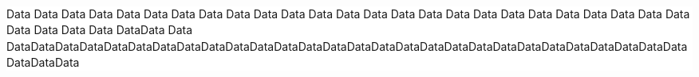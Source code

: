 Data
Data
Data
Data
Data
Data
Data
Data
Data
Data
Data
Data
Data
Data
Data
Data
Data
Data
Data
Data
Data
Data
Data
Data
Data
Data
Data
Data
Data
DataData
Data
DataDataDataDataDataDataDataDataDataDataDataDataDataDataDataDataDataDataDataDataDataDataDataDataDataDataDataDataDataDataData